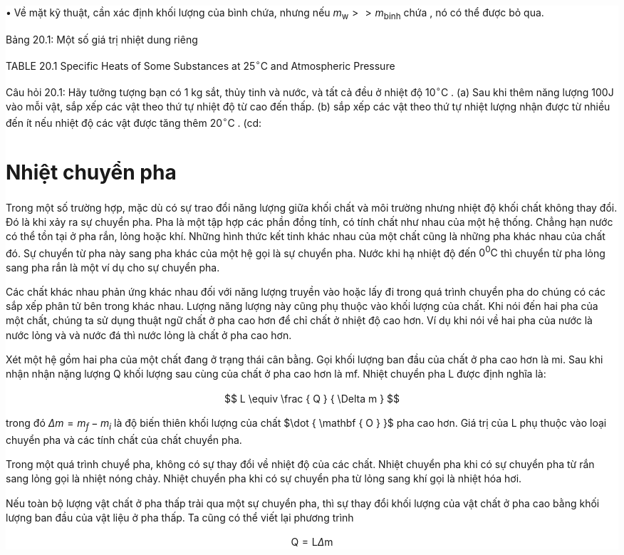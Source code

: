 • Về mặt kỹ thuật, cần xác định khối lượng của bình chứa, nhưng nếu $m _ { \mathrm { w } } > > m _ { \mathrm { b i n h } }$ chứa , nó có thể được bỏ qua.

Bảng 20.1: Một số giá trị nhiệt dung riêng



TABLE 20.1 Specific Heats of Some Substances at $2 5 \mathrm { { ^ \circ C } }$ and Atmospheric Pressure   



Câu hỏi 20.1: Hãy tưởng tượng bạn có 1 kg sắt, thủy tinh và nước, và tất cả đều ở nhiệt độ $1 0 ^ { \circ } \mathrm { C }$ . (a) Sau khi thêm năng lượng 100J vào mỗi vật, sắp xếp các vật theo thứ tự nhiệt độ từ cao đến thấp. (b) sắp xếp các vật theo thứ tự nhiệt lượng nhận được từ nhiều đến ít nếu nhiệt độ các vật được tăng thêm $2 0 \mathrm { { } ^ { \circ } C }$ . (cd:

# Nhiệt chuyển pha

Trong một số trường hợp, mặc dù có sự trao đổi năng lượng giữa khối chất và môi trường nhưng nhiệt độ khối chất không thay đổi. Đó là khi xảy ra sự chuyển pha. Pha là một tập hợp các phần đồng tính, có tính chất như nhau của một hệ thống. Chẳng hạn nước có thể tồn tại ở pha rắn, lỏng hoặc khí. Những hình thức kết tinh khác nhau của một chất cũng là những pha khác nhau của chất đó. Sự chuyển từ pha này sang pha khác của một hệ gọi là sự chuyển pha. Nước khi hạ nhiệt độ đến $0 ^ { 0 } \mathrm { C }$ thì chuyển từ pha lỏng sang pha rắn là một ví dụ cho sự chuyển pha.

Các chất khác nhau phản ứng khác nhau đối với năng lượng truyền vào hoặc lấy đi trong quá trình chuyển pha do chúng có các sắp xếp phân tử bên trong khác nhau. Lượng năng lượng này cũng phụ thuộc vào khối lượng của chất. Khi nói đến hai pha của một chất, chúng ta sử dụng thuật ngữ chất ở pha cao hơn để chỉ chất ở nhiệt độ cao hơn. Ví dụ khi nói về hai pha của nước là nước lỏng và và nước đá thì nước lỏng là chất ở pha cao hơn.

Xét một hệ gồm hai pha của một chất đang ở trạng thái cân bằng. Gọi khối lượng ban đầu của chất ở pha cao hơn là mi. Sau khi nhận nhận nặng lượng Q khối lượng sau cùng của chất ở pha cao hơn là mf. Nhiệt chuyển pha L được định nghĩa là:



$$
L \equiv \frac { Q } { \Delta m }
$$

trong đó $\Delta m = m _ { f } - m _ { i }$ là độ biến thiên khối lượng của chất $\dot { \mathbf { O } }$ pha cao hơn. Giá trị của L phụ thuộc vào loại chuyển pha và các tính chất của chất chuyển pha.

Trong một quá trình chuyể pha, không có sự thay đổi về nhiệt độ của các chất. Nhiệt chuyển pha khi có sự chuyển pha từ rắn sang lỏng gọi là nhiệt nóng chảy. Nhiệt chuyển pha khi có sự chuyển pha từ lỏng sang khí gọi là nhiệt hóa hơi.

Nếu toàn bộ lượng vật chất ở pha thấp trải qua một sự chuyển pha, thì sự thay đổi khối lượng của vật chất ở pha cao bằng khối lượng ban đầu của vật liệu ở pha thấp. Ta cũng có thể viết lại phương trình

$$
\mathrm { Q } = \mathrm { L } \Delta \mathrm { m }
$$
